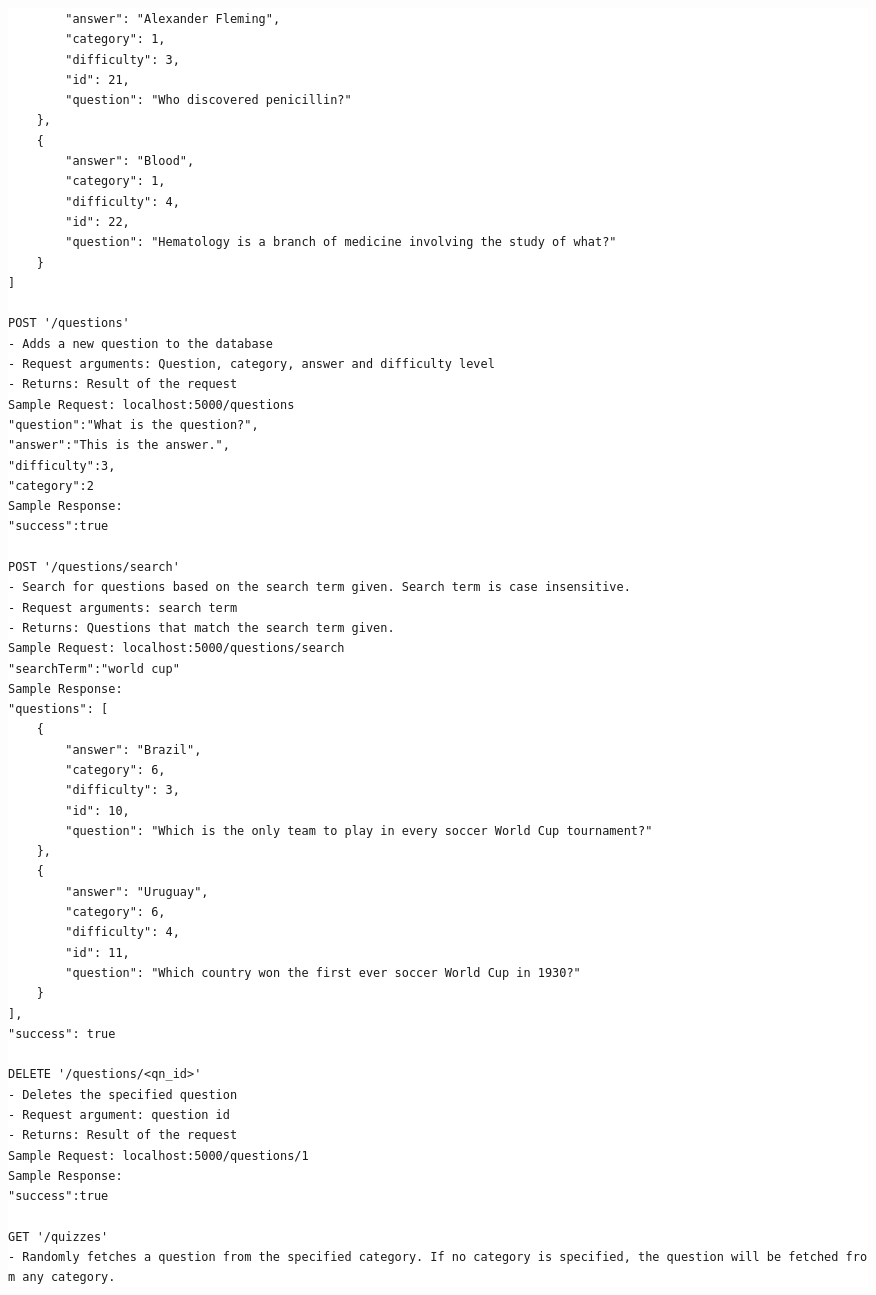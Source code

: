 ```
        "answer": "Alexander Fleming",
        "category": 1,
        "difficulty": 3,
        "id": 21,
        "question": "Who discovered penicillin?"
    },
    {
        "answer": "Blood",
        "category": 1,
        "difficulty": 4,
        "id": 22,
        "question": "Hematology is a branch of medicine involving the study of what?"
    }
]

POST '/questions'
- Adds a new question to the database
- Request arguments: Question, category, answer and difficulty level
- Returns: Result of the request
Sample Request: localhost:5000/questions
"question":"What is the question?",
"answer":"This is the answer.",
"difficulty":3,
"category":2
Sample Response:
"success":true

POST '/questions/search'
- Search for questions based on the search term given. Search term is case insensitive.
- Request arguments: search term
- Returns: Questions that match the search term given.
Sample Request: localhost:5000/questions/search
"searchTerm":"world cup"
Sample Response:
"questions": [
    {
        "answer": "Brazil",
        "category": 6,
        "difficulty": 3,
        "id": 10,
        "question": "Which is the only team to play in every soccer World Cup tournament?"
    },
    {
        "answer": "Uruguay",
        "category": 6,
        "difficulty": 4,
        "id": 11,
        "question": "Which country won the first ever soccer World Cup in 1930?"
    }
],
"success": true

DELETE '/questions/<qn_id>'
- Deletes the specified question
- Request argument: question id
- Returns: Result of the request
Sample Request: localhost:5000/questions/1
Sample Response:
"success":true

GET '/quizzes'
- Randomly fetches a question from the specified category. If no category is specified, the question will be fetched from any category.
```